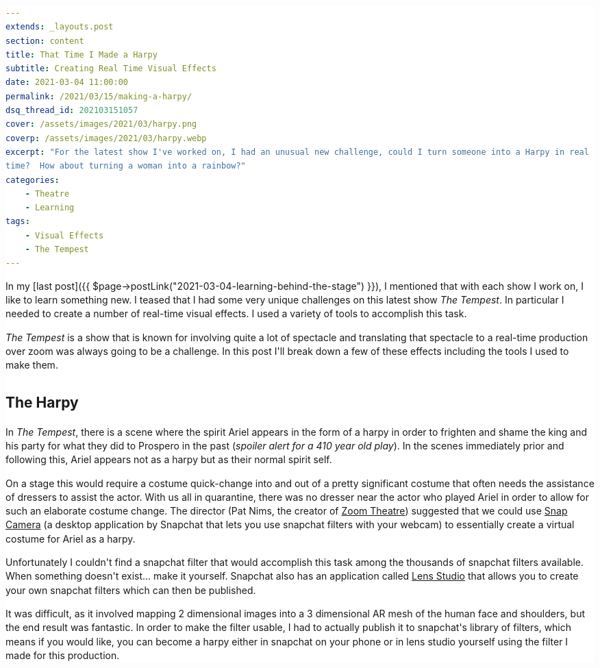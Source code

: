 ```yaml
---
extends: _layouts.post
section: content
title: That Time I Made a Harpy
subtitle: Creating Real Time Visual Effects
date: 2021-03-04 11:00:00
permalink: /2021/03/15/making-a-harpy/
dsq_thread_id: 202103151057
cover: /assets/images/2021/03/harpy.png
coverp: /assets/images/2021/03/harpy.webp
excerpt: "For the latest show I've worked on, I had an unusual new challenge, could I turn someone into a Harpy in real time?  How about turning a woman into a rainbow?"
categories:
    - Theatre
    - Learning
tags:
    - Visual Effects
    - The Tempest
---
```

In my [last post]({{ $page->postLink("2021-03-04-learning-behind-the-stage") }}), I mentioned that with each show I work on, I like to learn something new.  I teased that I had some very unique challenges on this latest show _The Tempest_.  In particular I needed to create a number of real-time visual effects.  I used a variety of tools to accomplish this task.

_The Tempest_ is a show that is known for involving quite a lot of spectacle and translating that spectacle to a real-time production over zoom was always going to be a challenge.  In this post I'll break down a few of these effects including the tools I used to make them.

## The Harpy
In _The Tempest_, there is a scene where the spirit Ariel appears in the form of a harpy in order to frighten and shame the king and his party for what they did to Prospero in the past (_spoiler alert for a 410 year old play_).  In the scenes immediately prior and following this, Ariel appears not as a harpy but as their normal spirit self.  

On a stage this would require a costume quick-change into and out of a pretty significant costume that often needs the assistance of dressers to assist the actor.  With us all in quarantine, there was no dresser near the actor who played Ariel in order to allow for such an elaborate costume change.  The director (Pat Nims, the creator of [Zoom Theatre](https://zoomtheatre.com)) suggested that we could use [Snap Camera](https://snapcamera.snapchat.com/) (a desktop application by Snapchat that lets you use snapchat filters with your webcam) to essentially create a virtual costume for Ariel as a harpy.

Unfortunately I couldn't find a snapchat filter that would accomplish this task among the thousands of snapchat filters available.  When something doesn't exist... make it yourself.  Snapchat also has an application called [Lens Studio](https://lensstudio.snapchat.com/) that allows you to create your own snapchat filters which can then be published.

It was difficult, as it involved mapping 2 dimensional images into a 3 dimensional AR mesh of the human face and shoulders, but the end result was fantastic.  In order to make the filter usable, I had to actually publish it to snapchat's library of filters, which means if you would like, you can become a harpy either in snapchat on your phone or in lens studio yourself using the filter I made for this production.
